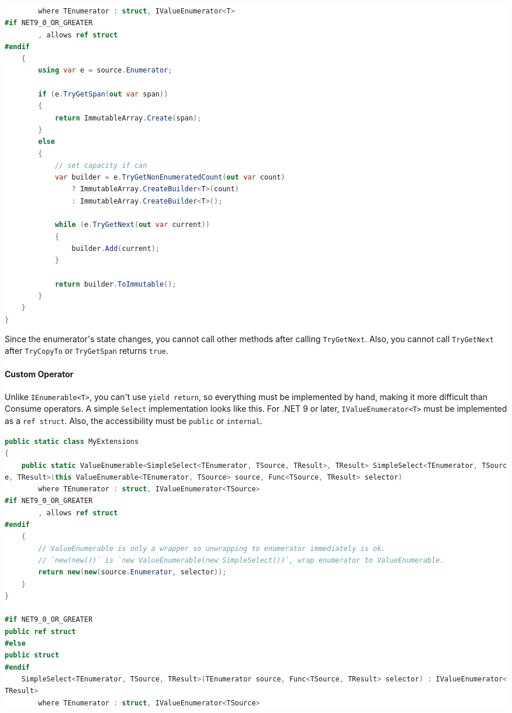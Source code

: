 ```csharp
        where TEnumerator : struct, IValueEnumerator<T>
#if NET9_0_OR_GREATER
        , allows ref struct
#endif
    {
        using var e = source.Enumerator;

        if (e.TryGetSpan(out var span))
        {
            return ImmutableArray.Create(span);
        }
        else
        {
            // set capacity if can
            var builder = e.TryGetNonEnumeratedCount(out var count)
                ? ImmutableArray.CreateBuilder<T>(count)
                : ImmutableArray.CreateBuilder<T>();

            while (e.TryGetNext(out var current))
            {
                builder.Add(current);
            }

            return builder.ToImmutable();
        }
    }
}
```

Since the enumerator's state changes, you cannot call other methods after calling `TryGetNext`. Also, you cannot call `TryGetNext` after `TryCopyTo` or `TryGetSpan` returns `true`.

#### Custom Operator

Unlike `IEnumerable<T>`, you can't use `yield return`, so everything must be implemented by hand, making it more difficult than Consume operators. A simple `Select` implementation looks like this. For .NET 9 or later, `IValueEnumerator<T>` must be implemented as a `ref struct`. Also, the accessibility must be `public` or `internal`.

```csharp
public static class MyExtensions
{
    public static ValueEnumerable<SimpleSelect<TEnumerator, TSource, TResult>, TResult> SimpleSelect<TEnumerator, TSource, TResult>(this ValueEnumerable<TEnumerator, TSource> source, Func<TSource, TResult> selector)
        where TEnumerator : struct, IValueEnumerator<TSource>
#if NET9_0_OR_GREATER
        , allows ref struct
#endif
    {
        // ValueEnumerable is only a wrapper so unwrapping to enumerator immediately is ok.
        // `new(new())` is `new ValueEnumerable(new SimpleSelect())`, wrap enumerator to ValueEnumerable.
        return new(new(source.Enumerator, selector));
    }
}

#if NET9_0_OR_GREATER
public ref struct
#else
public struct
#endif
    SimpleSelect<TEnumerator, TSource, TResult>(TEnumerator source, Func<TSource, TResult> selector) : IValueEnumerator<TResult>
        where TEnumerator : struct, IValueEnumerator<TSource>
```